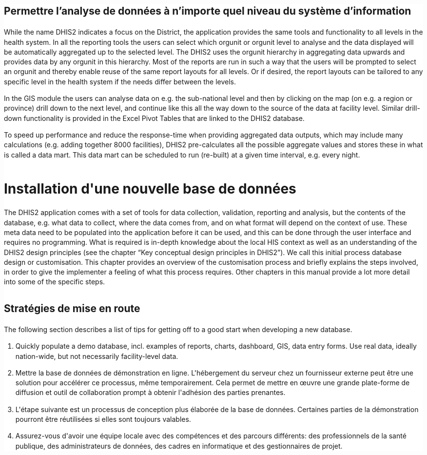 ## Permettre l’analyse de données à n’importe quel niveau du système d’information

While the name DHIS2 indicates a focus on the District, the application provides the same tools and functionality to all levels in the health system. In all the reporting tools the users can select which orgunit or orgunit level to analyse and the data displayed will be automatically aggregated up to the selected level. The DHIS2 uses the orgunit hierarchy in aggregating data upwards and provides data by any orgunit in this hierarchy. Most of the reports are run in such a way that the users will be prompted to select an orgunit and thereby enable reuse of the same report layouts for all levels. Or if desired, the report layouts can be tailored to any specific level in the health system if the needs differ between the levels.

In the GIS module the users can analyse data on e.g. the sub-national level and then by clicking on the map (on e.g. a region or province) drill down to the next level, and continue like this all the way down to the source of the data at facility level. Similar drill-down functionality is provided in the Excel Pivot Tables that are linked to the DHIS2 database.

To speed up performance and reduce the response-time when providing aggregated data outputs, which may include many calculations (e.g. adding together 8000 facilities), DHIS2 pre-calculates all the possible aggregate values and stores these in what is called a data mart. This data mart can be scheduled to run (re-built) at a given time interval, e.g. every night.

# Installation d'une nouvelle base de données

The DHIS2 application comes with a set of tools for data collection, validation, reporting and analysis, but the contents of the database, e.g. what data to collect, where the data comes from, and on what format will depend on the context of use. These meta data need to be populated into the application before it can be used, and this can be done through the user interface and requires no programming. What is required is in-depth knowledge about the local HIS context as well as an understanding of the DHIS2 design principles (see the chapter “Key conceptual design principles in DHIS2”). We call this initial process database design or customisation. This chapter provides an overview of the customisation process and briefly explains the steps involved, in order to give the implementer a feeling of what this process requires. Other chapters in this manual provide a lot more detail into some of the specific steps.

## Stratégies de mise en route

The following section describes a list of tips for getting off to a good start when developing a new database.

1.  Quickly populate a demo database, incl. examples of reports, charts, dashboard, GIS, data entry forms. Use real data, ideally nation-wide, but not necessarily facility-level data.

2.  Mettre la base de données de démonstration en ligne. L'hébergement du serveur chez un fournisseur externe peut être une solution pour accélérer ce processus, même temporairement. Cela permet de mettre en œuvre une grande plate-forme de diffusion et outil de collaboration prompt à obtenir l'adhésion des parties prenantes.

3.  L'étape suivante est un processus de conception plus élaborée de la base de données. Certaines parties de la démonstration pourront être réutilisées si elles sont toujours valables.

4.  Assurez-vous d'avoir une équipe locale avec des compétences et des parcours différents: des professionnels de la santé publique, des administrateurs de données, des cadres en informatique et des gestionnaires de projet.

